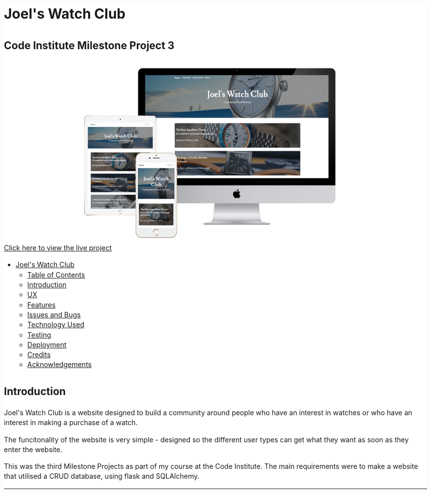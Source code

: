 # Joel's Watch Club

## Code Institute Milestone Project 3

![Portfolio Mockup](reviews/static/assets/img/readme_img/review_mockup.png)
[Click here to view the live project](https://joels-watch-club-c1dc12de46c4.herokuapp.com/home)

- [Joel's Watch Club](#joels-watch-club)
  - [Table of Contents](#table-of-contents)
  - [Introduction](#introduction)
  - [UX](#ux)
  - [Features](#features)
  - [Issues and Bugs](#issues-and-bugs)
  - [Technology Used](#technologies-used)
  - [Testing](#testing)
  - [Deployment](#deployment)
  - [Credits](#credits)
  - [Acknowledgements](#acknowledgements)

## Introduction

Joel's Watch Club is a website designed to build a community around people who have an interest in watches or who have an interest in making a purchase of a watch.

The funcitonality of the website is very simple - designed so the different user types can get what they want as soon as they enter the website.

This was the third Milestone Projects as part of my course at the Code Institute. The main requirements were to make a website that utilised a CRUD database, using flask and SQLAlchemy.

---
